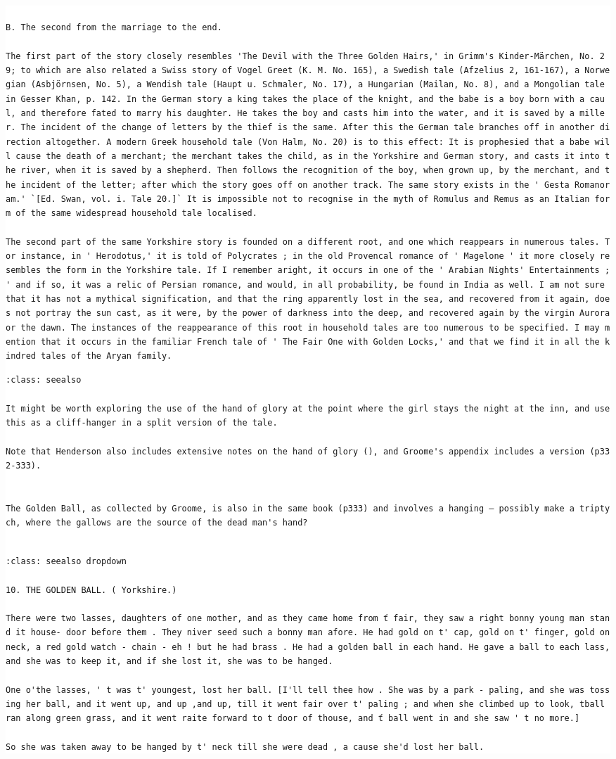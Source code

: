 ```{admonition} Notes

B. The second from the marriage to the end.

The first part of the story closely resembles 'The Devil with the Three Golden Hairs,' in Grimm's Kinder-Märchen, No. 29; to which are also related a Swiss story of Vogel Greet (K. M. No. 165), a Swedish tale (Afzelius 2, 161-167), a Norwegian (Asbjörnsen, No. 5), a Wendish tale (Haupt u. Schmaler, No. 17), a Hungarian (Mailan, No. 8), and a Mongolian tale in Gesser Khan, p. 142. In the German story a king takes the place of the knight, and the babe is a boy born with a caul, and therefore fated to marry his daughter. He takes the boy and casts him into the water, and it is saved by a miller. The incident of the change of letters by the thief is the same. After this the German tale branches off in another direction altogether. A modern Greek household tale (Von Halm, No. 20) is to this effect: It is prophesied that a babe will cause the death of a merchant; the merchant takes the child, as in the Yorkshire and German story, and casts it into the river, when it is saved by a shepherd. Then follows the recognition of the boy, when grown up, by the merchant, and the incident of the letter; after which the story goes off on another track. The same story exists in the ' Gesta Romanoram.' `[Ed. Swan, vol. i. Tale 20.]` It is impossible not to recognise in the myth of Romulus and Remus as an Italian form of the same widespread household tale localised.

The second part of the same Yorkshire story is founded on a different root, and one which reappears in numerous tales. Tor instance, in ' Herodotus,' it is told of Polycrates ; in the old Provencal romance of ' Magelone ' it more closely resembles the form in the Yorkshire tale. If I remember aright, it occurs in one of the ' Arabian Nights' Entertainments ; ' and if so, it was a relic of Persian romance, and would, in all probability, be found in India as well. I am not sure that it has not a mythical signification, and that the ring apparently lost in the sea, and recovered from it again, does not portray the sun cast, as it were, by the power of darkness into the deep, and recovered again by the virgin Aurora or the dawn. The instances of the reappearance of this root in household tales are too numerous to be specified. I may mention that it occurs in the familiar French tale of ' The Fair One with Golden Locks,' and that we find it in all the kindred tales of the Aryan family.

```

```{admonition} Elsewhere in Henderson...
:class: seealso

It might be worth exploring the use of the hand of glory at the point where the girl stays the night at the inn, and use this as a cliff-hanger in a split version of the tale.

Note that Henderson also includes extensive notes on the hand of glory (), and Groome's appendix includes a version (p332-333).


The Golden Ball, as collected by Groome, is also in the same book (p333) and involves a hanging — possibly make a triptych, where the gallows are the source of the dead man's hand?


```

```{admonition} The Golden Ball, Grrome, in Henderson, 1866, p333-336
:class: seealso dropdown

10. THE GOLDEN BALL. ( Yorkshire.)

There were two lasses, daughters of one mother, and as they came home from ť fair, they saw a right bonny young man stand it house- door before them . They niver seed such a bonny man afore. He had gold on t' cap, gold on t' finger, gold on neck, a red gold watch - chain - eh ! but he had brass . He had a golden ball in each hand. He gave a ball to each lass, and she was to keep it, and if she lost it, she was to be hanged.

One o'the lasses, ' t was t' youngest, lost her ball. [I'll tell thee how . She was by a park - paling, and she was tossing her ball, and it went up, and up ,and up, till it went fair over t' paling ; and when she climbed up to look, tball ran along green grass, and it went raite forward to t door of thouse, and ť ball went in and she saw ' t no more.]

So she was taken away to be hanged by t' neck till she were dead , a cause she'd lost her ball.
```